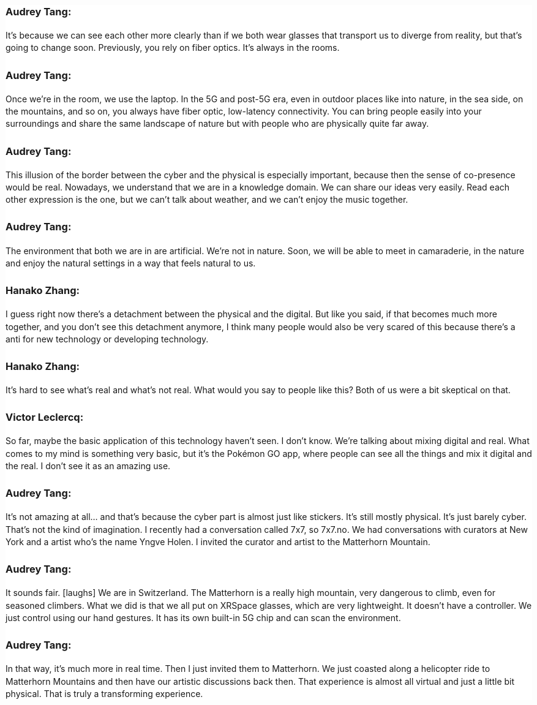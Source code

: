 ### Audrey Tang:
It’s because we can see each other more clearly than if we both wear glasses that transport us to diverge from reality, but that’s going to change soon. Previously, you rely on fiber optics. It’s always in the rooms.

### Audrey Tang:
Once we’re in the room, we use the laptop. In the 5G and post-5G era, even in outdoor places like into nature, in the sea side, on the mountains, and so on, you always have fiber optic, low-latency connectivity. You can bring people easily into your surroundings and share the same landscape of nature but with people who are physically quite far away.

### Audrey Tang:
This illusion of the border between the cyber and the physical is especially important, because then the sense of co-presence would be real. Nowadays, we understand that we are in a knowledge domain. We can share our ideas very easily. Read each other expression is the one, but we can’t talk about weather, and we can’t enjoy the music together.

### Audrey Tang:
The environment that both we are in are artificial. We’re not in nature. Soon, we will be able to meet in camaraderie, in the nature and enjoy the natural settings in a way that feels natural to us.

### Hanako Zhang:
I guess right now there’s a detachment between the physical and the digital. But like you said, if that becomes much more together, and you don’t see this detachment anymore, I think many people would also be very scared of this because there’s a anti for new technology or developing technology.

### Hanako Zhang:
It’s hard to see what’s real and what’s not real. What would you say to people like this? Both of us were a bit skeptical on that.

### Victor Leclercq:
So far, maybe the basic application of this technology haven’t seen. I don’t know. We’re talking about mixing digital and real. What comes to my mind is something very basic, but it’s the Pokémon GO app, where people can see all the things and mix it digital and the real. I don’t see it as an amazing use.

### Audrey Tang:
It’s not amazing at all… and that’s because the cyber part is almost just like stickers. It’s still mostly physical. It’s just barely cyber. That’s not the kind of imagination. I recently had a conversation called 7x7, so 7x7.no. We had conversations with curators at New York and a artist who’s the name Yngve Holen. I invited the curator and artist to the Matterhorn Mountain.

### Audrey Tang:
It sounds fair. \[laughs\] We are in Switzerland. The Matterhorn is a really high mountain, very dangerous to climb, even for seasoned climbers. What we did is that we all put on XRSpace glasses, which are very lightweight. It doesn’t have a controller. We just control using our hand gestures. It has its own built-in 5G chip and can scan the environment.

### Audrey Tang:
In that way, it’s much more in real time. Then I just invited them to Matterhorn. We just coasted along a helicopter ride to Matterhorn Mountains and then have our artistic discussions back then. That experience is almost all virtual and just a little bit physical. That is truly a transforming experience.
